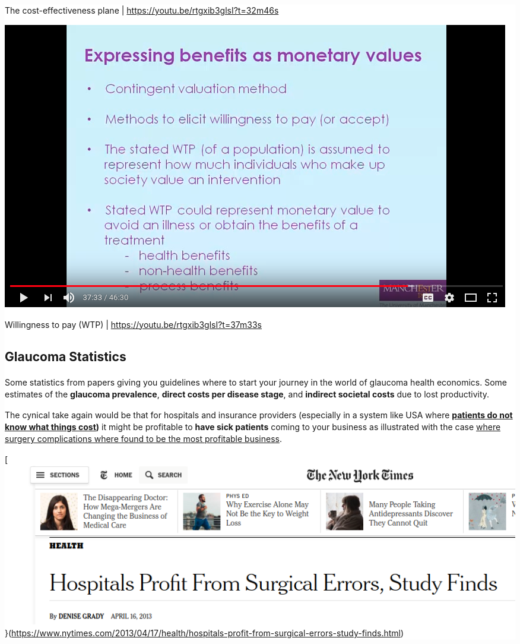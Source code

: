 The cost-effectiveness plane | https://youtu.be/rtgxib3glsI?t=32m46s

[![alt text](https://github.com/petteriTeikari/glaucoma_screening/blob/master/images/payne_WTP.png "Katherine Payne from Manchester Centre for Health Economics")](https://youtu.be/rtgxib3glsI?t=37m33s)

Willingness to pay (WTP) | https://youtu.be/rtgxib3glsI?t=37m33s

## Glaucoma Statistics

Some statistics from papers giving you guidelines where to start your journey in the world of glaucoma health economics. Some estimates of the **glaucoma prevalence**, **direct costs per disease stage**, and **indirect societal costs** due to lost productivity.

The cynical take again would be that for hospitals and insurance providers (especially in a system like USA where **[patients do not know what things cost](http://doi.org/10.1001/jama.2016.4325))** it might be profitable to **have sick patients** coming to your business as illustrated with the case [where surgery complications where found to be the most profitable business](https://www.nytimes.com/2013/04/17/health/hospitals-profit-from-surgical-errors-study-finds.html).

[![alt text](https://github.com/petteriTeikari/glaucoma_screening/blob/master/images/hospitals_profit.png "Logo Title Text 1")}(https://www.nytimes.com/2013/04/17/health/hospitals-profit-from-surgical-errors-study-finds.html)
